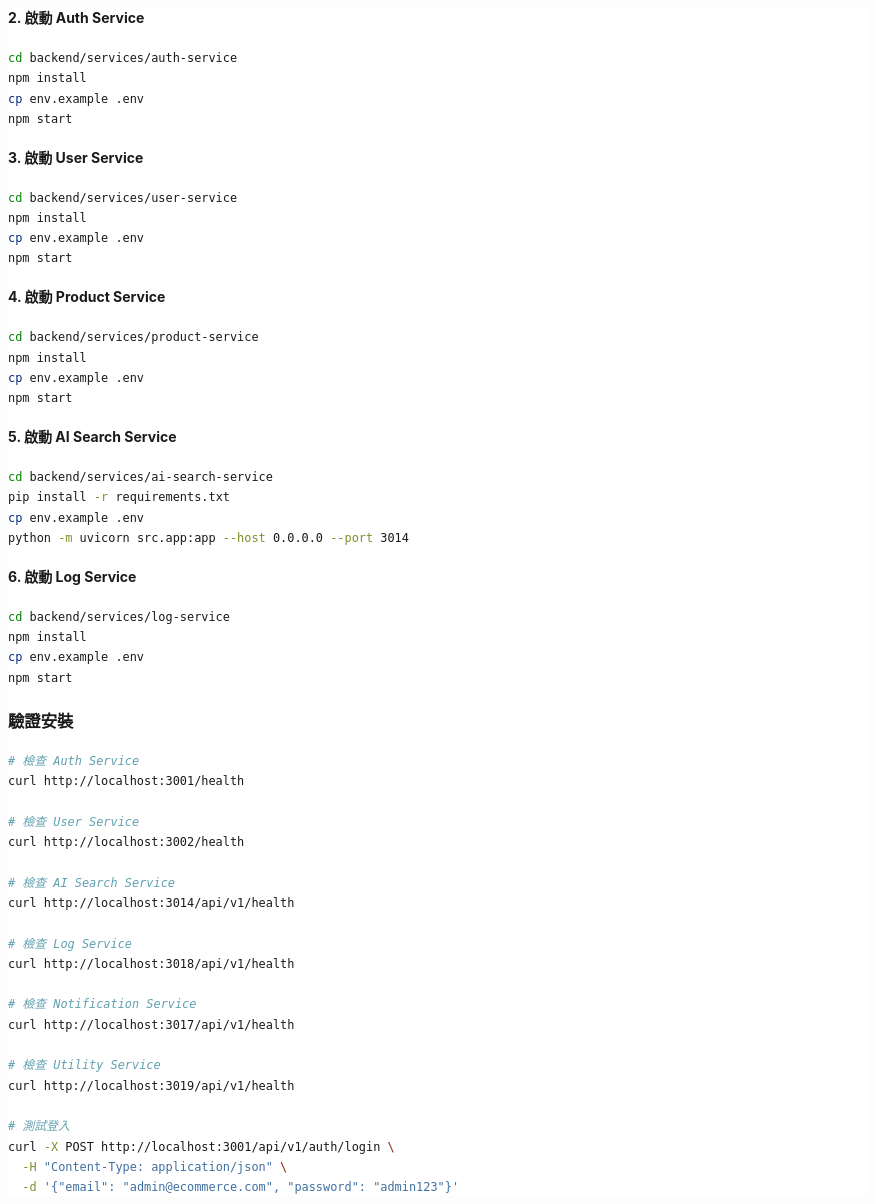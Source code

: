 #### 2. 啟動 Auth Service
```bash
cd backend/services/auth-service
npm install
cp env.example .env
npm start
```

#### 3. 啟動 User Service
```bash
cd backend/services/user-service
npm install
cp env.example .env
npm start
```

#### 4. 啟動 Product Service
```bash
cd backend/services/product-service
npm install
cp env.example .env
npm start
```

#### 5. 啟動 AI Search Service
```bash
cd backend/services/ai-search-service
pip install -r requirements.txt
cp env.example .env
python -m uvicorn src.app:app --host 0.0.0.0 --port 3014
```

#### 6. 啟動 Log Service
```bash
cd backend/services/log-service
npm install
cp env.example .env
npm start
```

### 驗證安裝
```bash
# 檢查 Auth Service
curl http://localhost:3001/health

# 檢查 User Service
curl http://localhost:3002/health

# 檢查 AI Search Service
curl http://localhost:3014/api/v1/health

# 檢查 Log Service
curl http://localhost:3018/api/v1/health

# 檢查 Notification Service
curl http://localhost:3017/api/v1/health

# 檢查 Utility Service
curl http://localhost:3019/api/v1/health

# 測試登入
curl -X POST http://localhost:3001/api/v1/auth/login \
  -H "Content-Type: application/json" \
  -d '{"email": "admin@ecommerce.com", "password": "admin123"}'
```
